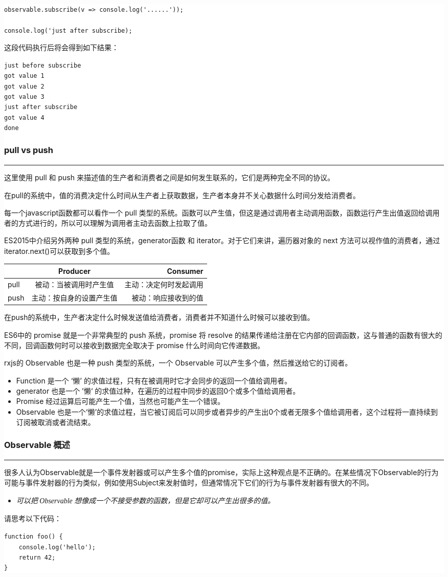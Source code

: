     observable.subscribe(v => console.log('......'));

    console.log('just after subscribe);

这段代码执行后将会得到如下结果：

    just before subscribe
    got value 1
    got value 2
    got value 3
    just after subscribe
    got value 4
    done

### pull vs push

----

这里使用 pull 和 push 来描述值的生产者和消费者之间是如何发生联系的，它们是两种完全不同的协议。

在pull的系统中，值的消费决定什么时间从生产者上获取数据，生产者本身并不关心数据什么时间分发给消费者。

每一个javascript函数都可以看作一个 pull 类型的系统。函数可以产生值，但这是通过调用者主动调用函数，函数运行产生出值返回给调用者的方式进行的，所以可以理解为调用者主动去函数上拉取了值。

ES2015中介绍另外两种 pull 类型的系统，generator函数 和 iterator。对于它们来讲，遍历器对象的 next 方法可以视作值的消费者，通过iterator.next()可以获取到多个值。

|      | Producer                  | Consumer               |
| ---- | :-----------------------: | ---------------------: |
| pull | 被动：当被调用时产生值    | 主动：决定何时发起调用 |
| push | 主动：按自身的设置产生值 | 被动：响应接收到的值   |

在push的系统中，生产者决定什么时候发送值给消费者，消费者并不知道什么时候可以接收到值。

ES6中的 promise 就是一个非常典型的 push 系统，promise 将 resolve 的结果传递给注册在它内部的回调函数，这与普通的函数有很大的不同，回调函数何时可以接收到数据完全取决于 promise 什么时间向它传递数据。

rxjs的 Observable 也是一种 push 类型的系统，一个 Observable 可以产生多个值，然后推送给它的订阅者。

* Function 是一个 ‘懒’ 的求值过程，只有在被调用时它才会同步的返回一个值给调用者。
* generator 也是一个 ’懒‘ 的求值过种，在遍历的过程中同步的返回0个或多个值给调用者。
* Promise 经过运算后可能产生一个值，当然也可能产生一个错误。
* Observable 也是一个‘懒’的求值过程，当它被订阅后可以同步或者异步的产生出0个或者无限多个值给调用者，这个过程将一直持续到订阅被取消或者流结束。

### Observable 概述

----

很多人认为Observable就是一个事件发射器或可以产生多个值的promise，实际上这种观点是不正确的。在某些情况下Observable的行为可能与事件发射器的行为类似，例如使用Subject来发射值时，但通常情况下它们的行为与事件发射器有很大的不同。

* <font face="仿宋">_可以把 Observable 想像成一个不接受参数的函数，但是它却可以产生出很多的值。_</font>

请思考以下代码：

    function foo() {
        console.log('hello');
        return 42;
    }
